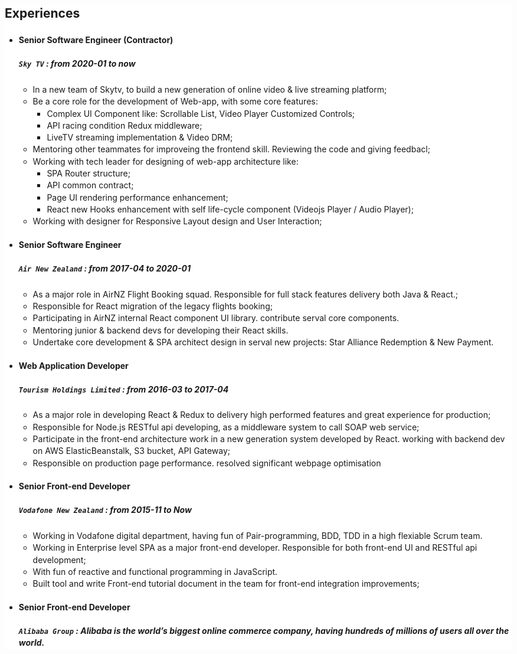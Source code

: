 ## Experiences

* #### Senior Software Engineer (Contractor)
  ##### `Sky TV` : from 2020-01 to now
  * In a new team of Skytv, to build a new generation of online video & live streaming platform;
  * Be a core role for the development of Web-app, with some core features:
    * Complex UI Component like: Scrollable List, Video Player Customized Controls;
    * API racing condition Redux middleware;
    * LiveTV streaming implementation & Video DRM;
  * Mentoring other teammates for improveing the frontend skill. Reviewing the code and giving feedbacl;
  * Working with tech leader for designing of web-app architecture like: 
    * SPA Router structure; 
    * API common contract;
    * Page UI rendering performance enhancement;
    * React new Hooks enhancement with self life-cycle component (Videojs Player / Audio Player);
  * Working with designer for Responsive Layout design and User Interaction;

* #### Senior Software Engineer 
  ##### `Air New Zealand` : from 2017-04 to 2020-01
  * As a major role in AirNZ Flight Booking squad. Responsible for full stack features delivery both Java & React.;
  * Responsible for React migration of the legacy flights booking;
  * Participating in AirNZ internal React component UI library. contribute serval core components.
  * Mentoring junior & backend devs for developing their React skills.
  * Undertake core development & SPA architect design in serval new projects: Star Alliance Redemption & New Payment.
  
* #### Web Application Developer 
  ##### `Tourism Holdings Limited` : from 2016-03 to 2017-04
  
	* As a major role in developing React & Redux to delivery high performed features and great experience for production;
	* Responsible for Node.js RESTful api developing, as a middleware system to call SOAP web service;
	* Participate in the front-end architecture work in a new generation system developed by React. working with backend dev on AWS ElasticBeanstalk, S3 bucket, API Gateway;
	* Responsible on production page performance. resolved significant webpage optimisation

* #### Senior Front-end Developer
  ##### `Vodafone New Zealand` : from 2015-11 to Now
  
  	* Working in Vodafone digital department, having fun of Pair-programming, BDD, TDD in a high flexiable Scrum team.
  	* Working in Enterprise level SPA as a major front-end developer. Responsible for both front-end UI and RESTful api development;
  	* With fun of reactive and functional programming in JavaScript. 
  	* Built tool and write Front-end tutorial document in the team for front-end integration improvements;

* #### Senior Front-end Developer
  
  ##### `Alibaba Group` : Alibaba is the world’s biggest online commerce company, having hundreds of millions of users all over the world.
  